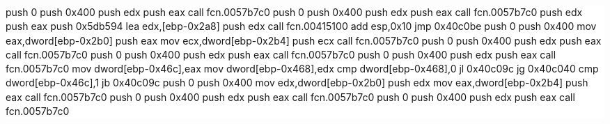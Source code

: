 push 0
push 0x400
push edx
push eax
call fcn.0057b7c0
push 0
push 0x400
push edx
push eax
call fcn.0057b7c0
push edx
push eax
push 0x5db594
lea edx,[ebp-0x2a8]
push edx
call fcn.00415100
add esp,0x10
jmp 0x40c0be
push 0
push 0x400
mov eax,dword[ebp-0x2b0]
push eax
mov ecx,dword[ebp-0x2b4]
push ecx
call fcn.0057b7c0
push 0
push 0x400
push edx
push eax
call fcn.0057b7c0
push 0
push 0x400
push edx
push eax
call fcn.0057b7c0
push 0
push 0x400
push edx
push eax
call fcn.0057b7c0
mov dword[ebp-0x46c],eax
mov dword[ebp-0x468],edx
cmp dword[ebp-0x468],0
jl 0x40c09c
jg 0x40c040
cmp dword[ebp-0x46c],1
jb 0x40c09c
push 0
push 0x400
mov edx,dword[ebp-0x2b0]
push edx
mov eax,dword[ebp-0x2b4]
push eax
call fcn.0057b7c0
push 0
push 0x400
push edx
push eax
call fcn.0057b7c0
push 0
push 0x400
push edx
push eax
call fcn.0057b7c0

[similar_1_ref]: /report/fcn.0042e990@279a61b1e76da49531f1f16fd1102a2d
[similar_2_ref]: /report/fcn.00451630@279a61b1e76da49531f1f16fd1102a2d
[similar_3_ref]: /report/fcn.004687e0@c60344b51fa39a329b92557d24ff7670
[similar_4_ref]: /report/fcn.00436e30@279a61b1e76da49531f1f16fd1102a2d
[similar_5_ref]: /report/fcn.00437090@279a61b1e76da49531f1f16fd1102a2d
[virustotal_ref]: https://www.virustotal.com/gui/file/c60344b51fa39a329b92557d24ff7670
